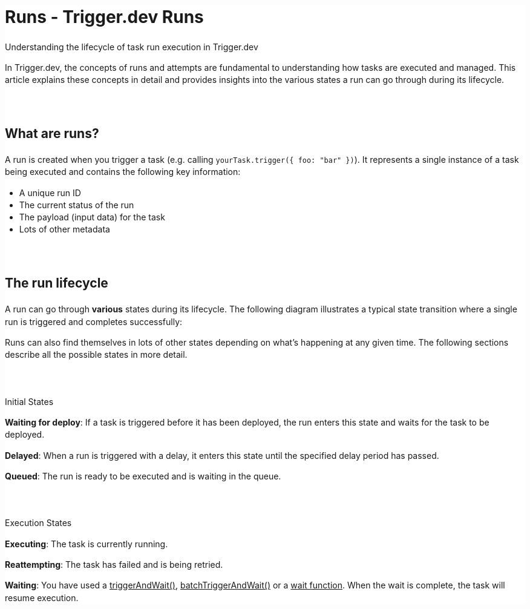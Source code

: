Runs - Trigger.dev
Runs
====

Understanding the lifecycle of task run execution in Trigger.dev

In Trigger.dev, the concepts of runs and attempts are fundamental to understanding how tasks are executed and managed. This article explains these concepts in detail and provides insights into the various states a run can go through during its lifecycle.

[​](https://trigger.dev/docs/runs#what-are-runs)

What are runs?
------------------------------------------------------------------

A run is created when you trigger a task (e.g. calling `yourTask.trigger({ foo: "bar" })`). It represents a single instance of a task being executed and contains the following key information:

*   A unique run ID
*   The current status of the run
*   The payload (input data) for the task
*   Lots of other metadata

[​](https://trigger.dev/docs/runs#the-run-lifecycle)

The run lifecycle
-------------------------------------------------------------------------

A run can go through **various** states during its lifecycle. The following diagram illustrates a typical state transition where a single run is triggered and completes successfully:

Runs can also find themselves in lots of other states depending on what’s happening at any given time. The following sections describe all the possible states in more detail.

### 

[​](https://trigger.dev/docs/runs#initial-states)

Initial States

**Waiting for deploy**: If a task is triggered before it has been deployed, the run enters this state and waits for the task to be deployed.

**Delayed**: When a run is triggered with a delay, it enters this state until the specified delay period has passed.

**Queued**: The run is ready to be executed and is waiting in the queue.

### 

[​](https://trigger.dev/docs/runs#execution-states)

Execution States

**Executing**: The task is currently running.

**Reattempting**: The task has failed and is being retried.

**Waiting**: You have used a [triggerAndWait()](https://trigger.dev/docs/triggering#yourtask-triggerandwait), [batchTriggerAndWait()](https://trigger.dev/docs/triggering#yourtask-batchtriggerandwait) or a [wait function](https://trigger.dev/docs/wait). When the wait is complete, the task will resume execution.
